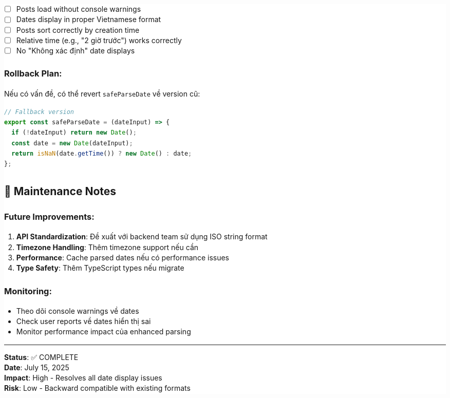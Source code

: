 - [ ] Posts load without console warnings
- [ ] Dates display in proper Vietnamese format
- [ ] Posts sort correctly by creation time
- [ ] Relative time (e.g., "2 giờ trước") works correctly
- [ ] No "Không xác định" date displays

### Rollback Plan:

Nếu có vấn đề, có thể revert `safeParseDate` về version cũ:

```javascript
// Fallback version
export const safeParseDate = (dateInput) => {
  if (!dateInput) return new Date();
  const date = new Date(dateInput);
  return isNaN(date.getTime()) ? new Date() : date;
};
```

## 📝 Maintenance Notes

### Future Improvements:

1. **API Standardization**: Đề xuất với backend team sử dụng ISO string format
2. **Timezone Handling**: Thêm timezone support nếu cần
3. **Performance**: Cache parsed dates nếu có performance issues
4. **Type Safety**: Thêm TypeScript types nếu migrate

### Monitoring:

- Theo dõi console warnings về dates
- Check user reports về dates hiển thị sai
- Monitor performance impact của enhanced parsing

---

**Status**: ✅ COMPLETE  
**Date**: July 15, 2025  
**Impact**: High - Resolves all date display issues  
**Risk**: Low - Backward compatible with existing formats
